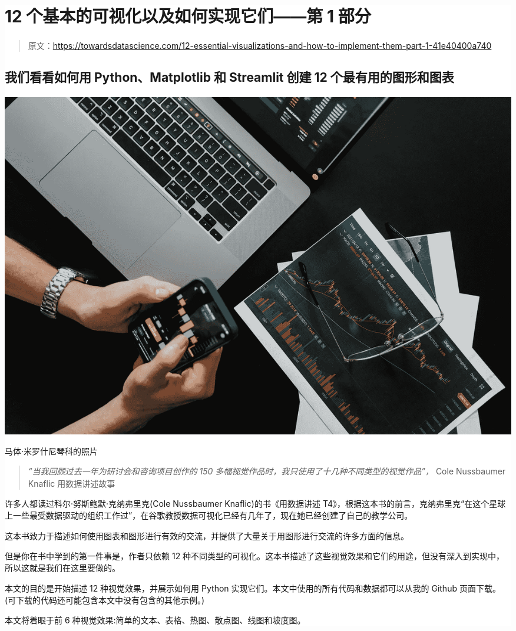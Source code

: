 # 12 个基本的可视化以及如何实现它们——第 1 部分

> 原文：<https://towardsdatascience.com/12-essential-visualizations-and-how-to-implement-them-part-1-41e40400a740>

## 我们看看如何用 Python、Matplotlib 和 Streamlit 创建 12 个最有用的图形和图表

![](img/5d6adcc274a7cb3187a27e247b317b27.png)

马体·米罗什尼琴科的照片

> *“当我回顾过去一年为研讨会和咨询项目创作的 150 多幅视觉作品时，我只使用了十几种不同类型的视觉作品”，* Cole Nussbaumer Knaflic 用数据讲述故事

许多人都读过科尔·努斯鲍默·克纳弗里克(Cole Nussbaumer Knaflic)的书《用数据讲述 T4》，根据这本书的前言，克纳弗里克“在这个星球上一些最受数据驱动的组织工作过”，在谷歌教授数据可视化已经有几年了，现在她已经创建了自己的教学公司。

这本书致力于描述如何使用图表和图形进行有效的交流，并提供了大量关于用图形进行交流的许多方面的信息。

但是你在书中学到的第一件事是，作者只依赖 12 种不同类型的可视化。这本书描述了这些视觉效果和它们的用途，但没有深入到实现中，所以这就是我们在这里要做的。

本文的目的是开始描述 12 种视觉效果，并展示如何用 Python 实现它们。本文中使用的所有代码和数据都可以从我的 Github 页面下载。(可下载的代码还可能包含本文中没有包含的其他示例。)

本文将着眼于前 6 种视觉效果:简单的文本、表格、热图、散点图、线图和坡度图。
